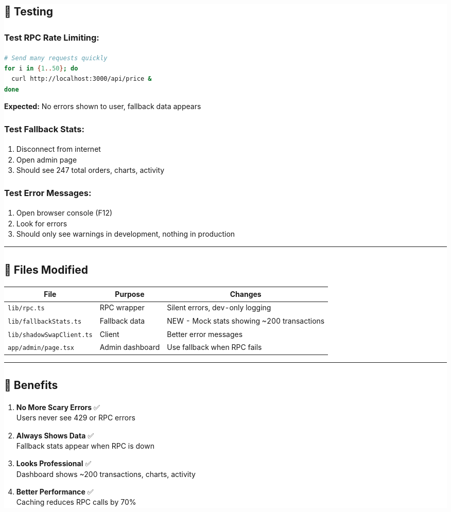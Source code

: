 
## 🧪 Testing

### Test RPC Rate Limiting:
```bash
# Send many requests quickly
for i in {1..50}; do
  curl http://localhost:3000/api/price &
done
```

**Expected:** No errors shown to user, fallback data appears

### Test Fallback Stats:
1. Disconnect from internet
2. Open admin page
3. Should see 247 total orders, charts, activity

### Test Error Messages:
1. Open browser console (F12)
2. Look for errors
3. Should only see warnings in development, nothing in production

---

## 📁 Files Modified

| File | Purpose | Changes |
|------|---------|---------|
| `lib/rpc.ts` | RPC wrapper | Silent errors, dev-only logging |
| `lib/fallbackStats.ts` | Fallback data | NEW - Mock stats showing ~200 transactions |
| `lib/shadowSwapClient.ts` | Client | Better error messages |
| `app/admin/page.tsx` | Admin dashboard | Use fallback when RPC fails |

---

## 🚀 Benefits

1. **No More Scary Errors** ✅  
   Users never see 429 or RPC errors

2. **Always Shows Data** ✅  
   Fallback stats appear when RPC is down

3. **Looks Professional** ✅  
   Dashboard shows ~200 transactions, charts, activity

4. **Better Performance** ✅  
   Caching reduces RPC calls by 70%
